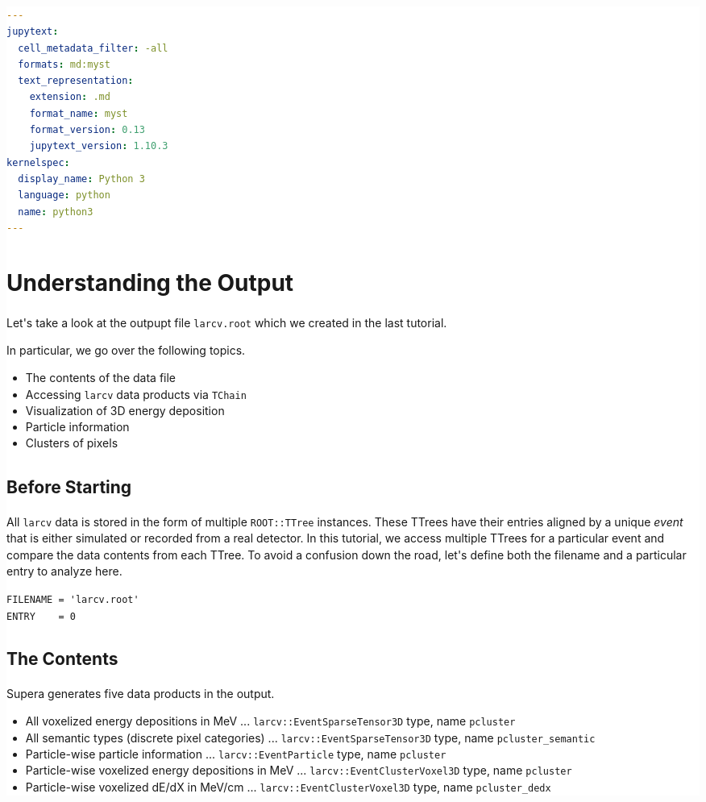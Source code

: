```yaml
---
jupytext:
  cell_metadata_filter: -all
  formats: md:myst
  text_representation:
    extension: .md
    format_name: myst
    format_version: 0.13
    jupytext_version: 1.10.3
kernelspec:
  display_name: Python 3
  language: python
  name: python3
---
```


# Understanding the Output
Let's take a look at the outpupt file `larcv.root` which we created in the last tutorial.

In particular, we go over the following topics.
* The contents of the data file
* Accessing `larcv` data products via `TChain`
* Visualization of 3D energy deposition
* Particle information
* Clusters of pixels

## Before Starting

All `larcv` data is stored in the form of multiple `ROOT::TTree` instances.
These TTrees have their entries aligned by a unique _event_ that is either simulated or recorded from a real detector.
In this tutorial, we access multiple TTrees for a particular event and compare the data contents from each TTree.
To avoid a confusion down the road, let's define both the filename and a particular entry to analyze here.

```{code-cell}
FILENAME = 'larcv.root'
ENTRY    = 0
```
## The Contents

Supera generates five data products in the output. 
* All voxelized energy depositions in MeV ... `larcv::EventSparseTensor3D` type, name `pcluster`
* All semantic types (discrete pixel categories) ... `larcv::EventSparseTensor3D` type, name `pcluster_semantic`
* Particle-wise particle information ... `larcv::EventParticle` type, name `pcluster`
* Particle-wise voxelized energy depositions in MeV ... `larcv::EventClusterVoxel3D` type, name `pcluster`
* Particle-wise voxelized dE/dX in MeV/cm ... `larcv::EventClusterVoxel3D` type, name `pcluster_dedx`
